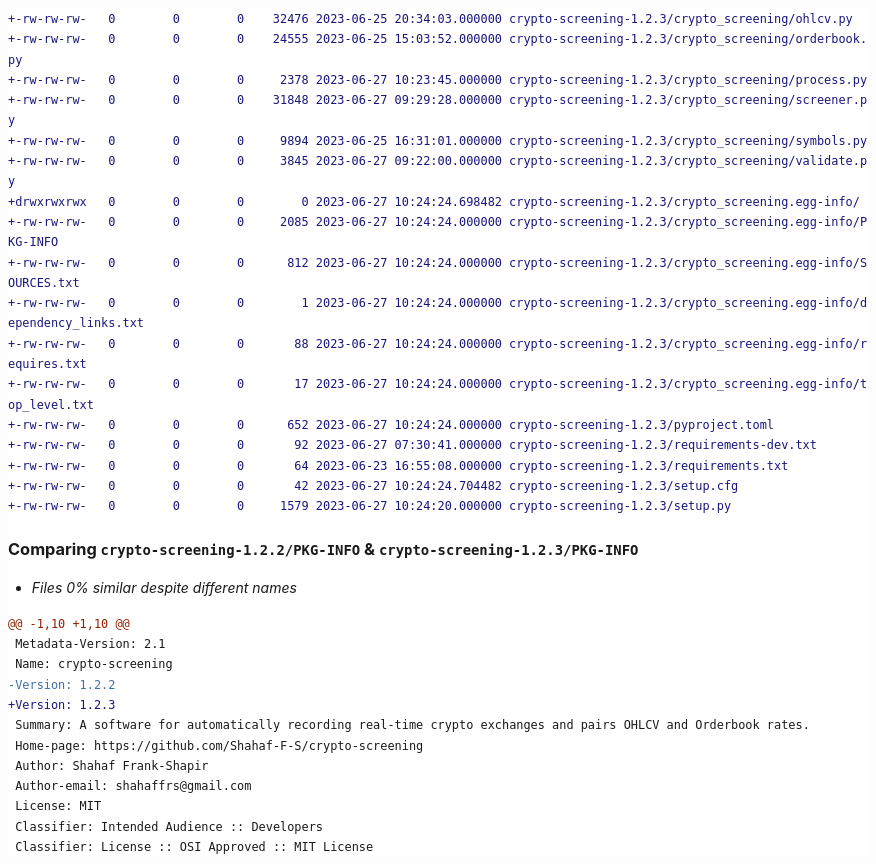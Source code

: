 ```diff
+-rw-rw-rw-   0        0        0    32476 2023-06-25 20:34:03.000000 crypto-screening-1.2.3/crypto_screening/ohlcv.py
+-rw-rw-rw-   0        0        0    24555 2023-06-25 15:03:52.000000 crypto-screening-1.2.3/crypto_screening/orderbook.py
+-rw-rw-rw-   0        0        0     2378 2023-06-27 10:23:45.000000 crypto-screening-1.2.3/crypto_screening/process.py
+-rw-rw-rw-   0        0        0    31848 2023-06-27 09:29:28.000000 crypto-screening-1.2.3/crypto_screening/screener.py
+-rw-rw-rw-   0        0        0     9894 2023-06-25 16:31:01.000000 crypto-screening-1.2.3/crypto_screening/symbols.py
+-rw-rw-rw-   0        0        0     3845 2023-06-27 09:22:00.000000 crypto-screening-1.2.3/crypto_screening/validate.py
+drwxrwxrwx   0        0        0        0 2023-06-27 10:24:24.698482 crypto-screening-1.2.3/crypto_screening.egg-info/
+-rw-rw-rw-   0        0        0     2085 2023-06-27 10:24:24.000000 crypto-screening-1.2.3/crypto_screening.egg-info/PKG-INFO
+-rw-rw-rw-   0        0        0      812 2023-06-27 10:24:24.000000 crypto-screening-1.2.3/crypto_screening.egg-info/SOURCES.txt
+-rw-rw-rw-   0        0        0        1 2023-06-27 10:24:24.000000 crypto-screening-1.2.3/crypto_screening.egg-info/dependency_links.txt
+-rw-rw-rw-   0        0        0       88 2023-06-27 10:24:24.000000 crypto-screening-1.2.3/crypto_screening.egg-info/requires.txt
+-rw-rw-rw-   0        0        0       17 2023-06-27 10:24:24.000000 crypto-screening-1.2.3/crypto_screening.egg-info/top_level.txt
+-rw-rw-rw-   0        0        0      652 2023-06-27 10:24:24.000000 crypto-screening-1.2.3/pyproject.toml
+-rw-rw-rw-   0        0        0       92 2023-06-27 07:30:41.000000 crypto-screening-1.2.3/requirements-dev.txt
+-rw-rw-rw-   0        0        0       64 2023-06-23 16:55:08.000000 crypto-screening-1.2.3/requirements.txt
+-rw-rw-rw-   0        0        0       42 2023-06-27 10:24:24.704482 crypto-screening-1.2.3/setup.cfg
+-rw-rw-rw-   0        0        0     1579 2023-06-27 10:24:20.000000 crypto-screening-1.2.3/setup.py
```

### Comparing `crypto-screening-1.2.2/PKG-INFO` & `crypto-screening-1.2.3/PKG-INFO`

 * *Files 0% similar despite different names*

```diff
@@ -1,10 +1,10 @@
 Metadata-Version: 2.1
 Name: crypto-screening
-Version: 1.2.2
+Version: 1.2.3
 Summary: A software for automatically recording real-time crypto exchanges and pairs OHLCV and Orderbook rates.
 Home-page: https://github.com/Shahaf-F-S/crypto-screening
 Author: Shahaf Frank-Shapir
 Author-email: shahaffrs@gmail.com
 License: MIT
 Classifier: Intended Audience :: Developers
 Classifier: License :: OSI Approved :: MIT License
```
